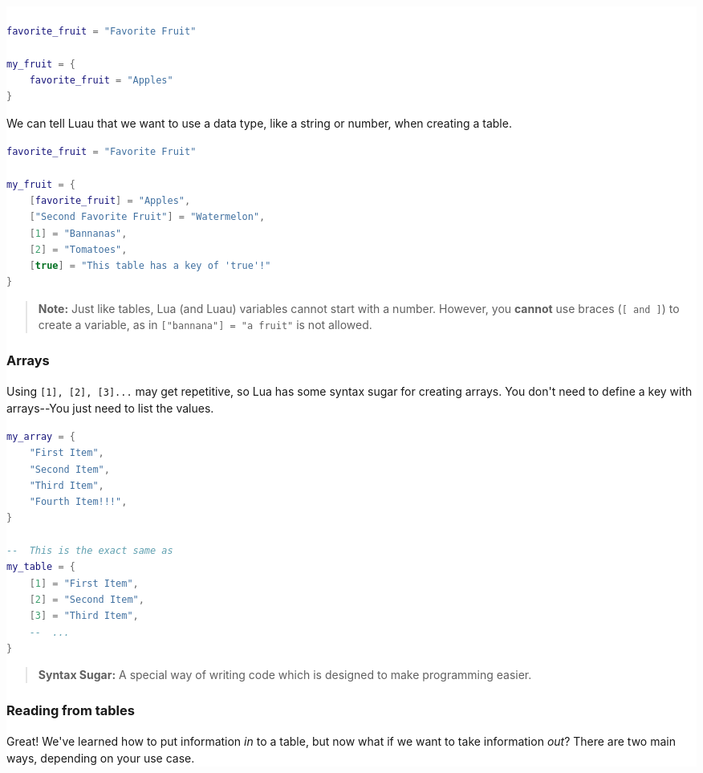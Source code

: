 ```lua

favorite_fruit = "Favorite Fruit"

my_fruit = {
    favorite_fruit = "Apples"
}

```

We can tell Luau that we want to use a data type, like a string or number, when creating a table.

```lua
favorite_fruit = "Favorite Fruit"

my_fruit = {
    [favorite_fruit] = "Apples",
    ["Second Favorite Fruit"] = "Watermelon",
    [1] = "Bannanas",
    [2] = "Tomatoes",
    [true] = "This table has a key of 'true'!"
}
```

> **Note:** Just like tables, Lua (and Luau) variables cannot start with a number. However, you **cannot** use braces (`[ and ]`) to create a variable, as in `["bannana"] = "a fruit"` is not allowed.

### Arrays

Using `[1], [2], [3]...` may get repetitive, so Lua has some syntax sugar for creating arrays. You don't need to define a key with arrays--You just need to list the values.

```lua
my_array = {
    "First Item",
    "Second Item",
    "Third Item",
    "Fourth Item!!!",
}

--  This is the exact same as
my_table = {
    [1] = "First Item",
    [2] = "Second Item",
    [3] = "Third Item",
    --  ...
}
```

> **Syntax Sugar:** A special way of writing code which is designed to make programming easier.

### Reading from tables

Great! We've learned how to put information *in* to a table, but now what if we want to take information *out*? There are two main ways, depending on your use case.

